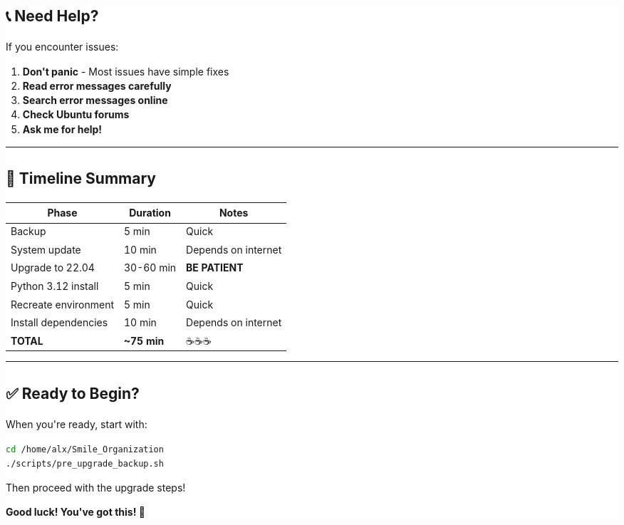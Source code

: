 ## 📞 Need Help?

If you encounter issues:
1. **Don't panic** - Most issues have simple fixes
2. **Read error messages carefully**
3. **Search error messages online**
4. **Check Ubuntu forums**
5. **Ask me for help!**

---

## 🎯 Timeline Summary

| Phase | Duration | Notes |
|-------|----------|-------|
| Backup | 5 min | Quick |
| System update | 10 min | Depends on internet |
| Upgrade to 22.04 | 30-60 min | **BE PATIENT** |
| Python 3.12 install | 5 min | Quick |
| Recreate environment | 5 min | Quick |
| Install dependencies | 10 min | Depends on internet |
| **TOTAL** | **~75 min** | ☕☕☕ |

---

## ✅ Ready to Begin?

When you're ready, start with:

```bash
cd /home/alx/Smile_Organization
./scripts/pre_upgrade_backup.sh
```

Then proceed with the upgrade steps!

**Good luck! You've got this! 🚀**
